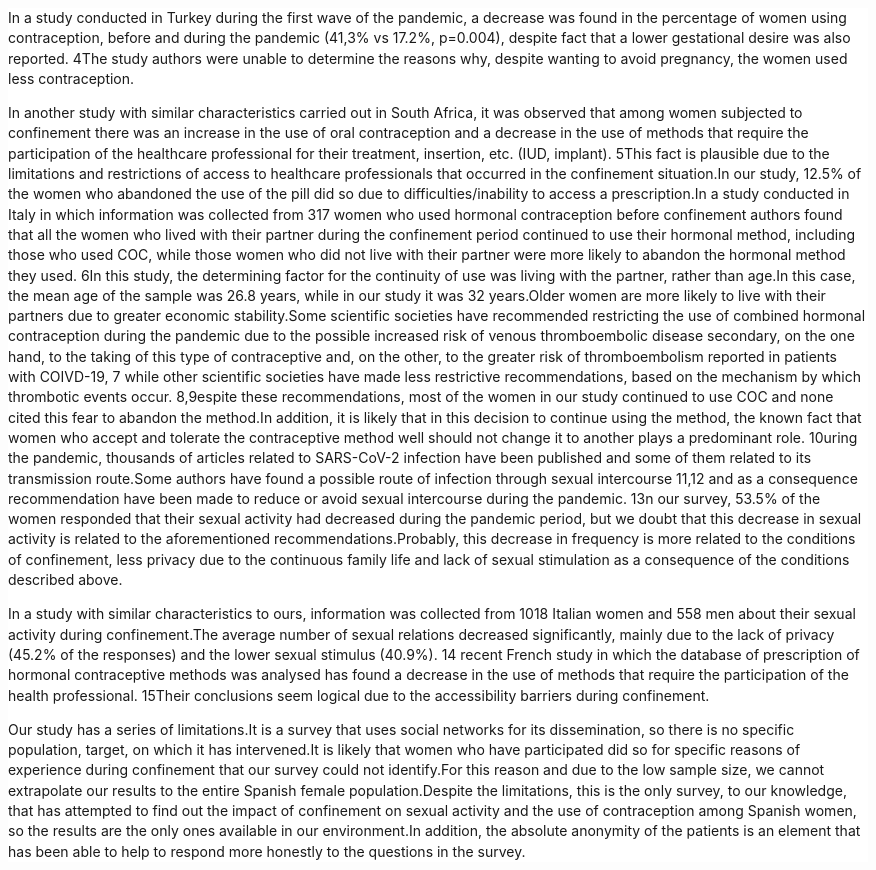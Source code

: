 In a study conducted in Turkey during the first wave of the pandemic, a decrease was found in the percentage of women using contraception, before and during the pandemic (41,3% vs 17.2%, p=0.004), despite fact that a lower gestational desire was also reported. 4The study authors were unable to determine the reasons why, despite wanting to avoid pregnancy, the women used less contraception.

In another study with similar characteristics carried out in South Africa, it was observed that among women subjected to confinement there was an increase in the use of oral contraception and a decrease in the use of methods that require the participation of the healthcare professional for their treatment, insertion, etc. (IUD, implant). 5This fact is plausible due to the limitations and restrictions of access to healthcare professionals that occurred in the confinement situation.In our study, 12.5% of the women who abandoned the use of the pill did so due to difficulties/inability to access a prescription.In a study conducted in Italy in which information was collected from 317 women who used hormonal contraception before confinement authors found that all the women who lived with their partner during the confinement period continued to use their hormonal method, including those who used COC, while those women who did not live with their partner were more likely to abandon the hormonal method they used. 6In this study, the determining factor for the continuity of use was living with the partner, rather than age.In this case, the mean age of the sample was 26.8 years, while in our study it was 32 years.Older women are more likely to live with their partners due to greater economic stability.Some scientific societies have recommended restricting the use of combined hormonal contraception during the pandemic due to the possible increased risk of venous thromboembolic disease secondary, on the one hand, to the taking of this type of contraceptive and, on the other, to the greater risk of thromboembolism reported in patients with COIVD-19, 7 while other scientific societies have made less restrictive recommendations, based on the mechanism by which thrombotic events occur. 8,9espite these recommendations, most of the women in our study continued to use COC and none cited this fear to abandon the method.In addition, it is likely that in this decision to continue using the method, the known fact that women who accept and tolerate the contraceptive method well should not change it to another plays a predominant role. 10uring the pandemic, thousands of articles related to SARS-CoV-2 infection have been published and some of them related to its transmission route.Some authors have found a possible route of infection through sexual intercourse 11,12 and as a consequence recommendation have been made to reduce or avoid sexual intercourse during the pandemic. 13n our survey, 53.5% of the women responded that their sexual activity had decreased during the pandemic period, but we doubt that this decrease in sexual activity is related to the aforementioned recommendations.Probably, this decrease in frequency is more related to the conditions of confinement, less privacy due to the continuous family life and lack of sexual stimulation as a consequence of the conditions described above.

In a study with similar characteristics to ours, information was collected from 1018 Italian women and 558 men about their sexual activity during confinement.The average number of sexual relations decreased significantly, mainly due to the lack of privacy (45.2% of the responses) and the lower sexual stimulus (40.9%). 14 recent French study in which the database of prescription of hormonal contraceptive methods was analysed has found a decrease in the use of methods that require the participation of the health professional. 15Their conclusions seem logical due to the accessibility barriers during confinement.

Our study has a series of limitations.It is a survey that uses social networks for its dissemination, so there is no specific population, target, on which it has intervened.It is likely that women who have participated did so for specific reasons of experience during confinement that our survey could not identify.For this reason and due to the low sample size, we cannot extrapolate our results to the entire Spanish female population.Despite the limitations, this is the only survey, to our knowledge, that has attempted to find out the impact of confinement on sexual activity and the use of contraception among Spanish women, so the results are the only ones available in our environment.In addition, the absolute anonymity of the patients is an element that has been able to help to respond more honestly to the questions in the survey.
